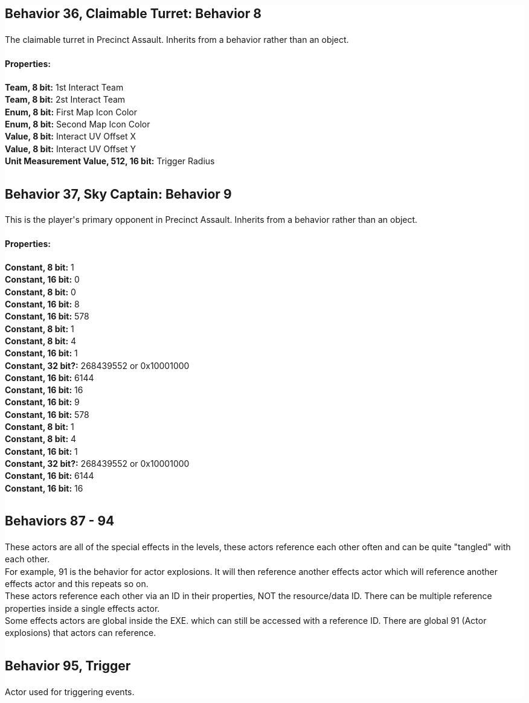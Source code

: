 ## Behavior 36, Claimable Turret: Behavior 8
The claimable turret in Precinct Assault. Inherits from a behavior rather than an object.

#### Properties:
**Team, 8 bit:** 1st Interact Team  
**Team, 8 bit:** 2st Interact Team  
**Enum, 8 bit:** First Map Icon Color  
**Enum, 8 bit:** Second Map Icon Color  
**Value,  8 bit:** Interact UV Offset X  
**Value,  8 bit:** Interact UV Offset Y  
**Unit Measurement Value, 512, 16 bit:** Trigger Radius  

## Behavior 37, Sky Captain: Behavior 9
This is the player's primary opponent in Precinct Assault. Inherits from a behavior rather than an object.

#### Properties:
**Constant,  8 bit:** 1   
**Constant, 16 bit:** 0   
**Constant,  8 bit:** 0   
**Constant, 16 bit:** 8   
**Constant, 16 bit:** 578   
**Constant,  8 bit:** 1   
**Constant,  8 bit:** 4   
**Constant, 16 bit:** 1   
**Constant, 32 bit?:** 268439552 or 0x10001000   
**Constant, 16 bit:** 6144   
**Constant, 16 bit:** 16   
**Constant, 16 bit:** 9   
**Constant, 16 bit:** 578   
**Constant,  8 bit:** 1   
**Constant,  8 bit:** 4   
**Constant, 16 bit:** 1   
**Constant, 32 bit?:** 268439552 or 0x10001000   
**Constant, 16 bit:** 6144   
**Constant, 16 bit:** 16   

## Behaviors 87 - 94
These actors are all of the special effects in the levels, these actors reference each other often and can be quite "tangled" with each other.  
For example, 91 is the behavior for actor explosions. It will then reference another effects actor which will reference another effects actor and this repeats so on.  
These actors reference each other via an ID in their properties, NOT the resource/data ID. There can be multiple reference properties inside a single effects actor.  
Some effects actors are global inside the EXE. which can still be accessed with a reference ID. There are global 91 (Actor explosions) that actors can reference.  

## Behavior 95, Trigger
Actor used for triggering events.

